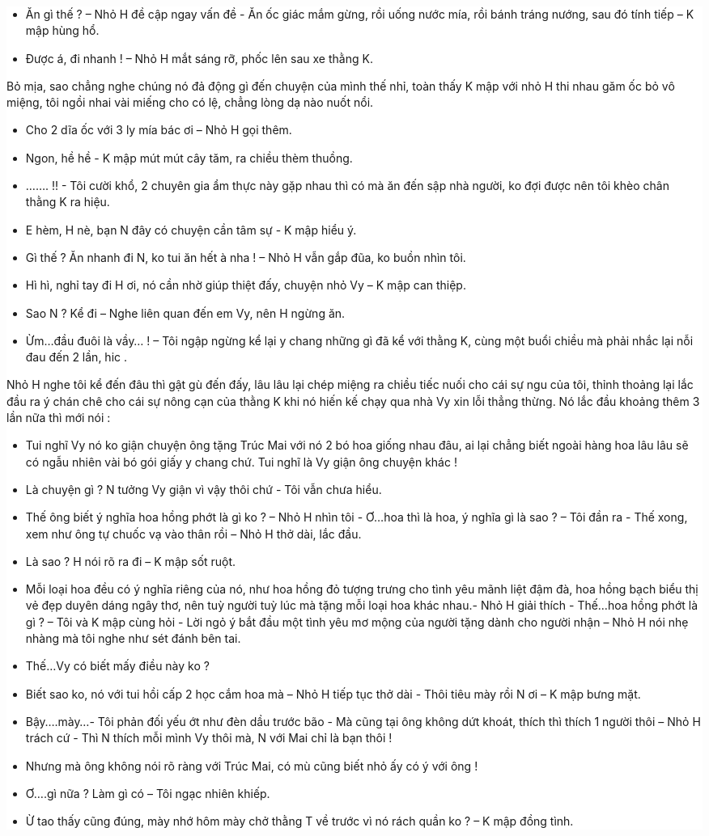 ﻿- Ăn gì thế ? – Nhỏ H đề cập ngay vấn đề - Ăn ốc giác mắm gừng, rồi uống nước mía, rồi bánh tráng nướng, sau đó tính tiếp – K mập hùng hổ.

- Được á, đi nhanh ! – Nhỏ H mắt sáng rỡ, phốc lên sau xe thằng K.

Bỏ mịa, sao chẳng nghe chúng nó đả động gì đến chuyện của mình thế nhỉ, toàn thấy K mập với nhỏ H thi nhau găm ốc bỏ vô miệng, tôi ngồi nhai vài miếng cho có lệ, chẳng lòng dạ nào nuốt nổi.

- Cho 2 dĩa ốc với 3 ly mía bác ơi – Nhỏ H gọi thêm.

- Ngon, hề hề - K mập mút mút cây tăm, ra chiều thèm thuồng.

- ……. !! - Tôi cười khổ, 2 chuyên gia ẩm thực này gặp nhau thì có mà ăn đến sập nhà người, ko đợi được nên tôi khèo chân thằng K ra hiệu.

- E hèm, H nè, bạn N đây có chuyện cần tâm sự - K mập hiểu ý.

- Gì thế ? Ăn nhanh đi N, ko tui ăn hết à nha ! – Nhỏ H vẫn gắp đũa, ko buồn nhìn tôi.

- Hì hì, nghỉ tay đi H ơi, nó cần nhờ giúp thiệt đấy, chuyện nhỏ Vy – K mập can thiệp.

- Sao N ? Kể đi – Nghe liên quan đến em Vy, nên H ngừng ăn.

- Ừm…đầu đuôi là vầy… ! – Tôi ngập ngừng kể lại y chang những gì đã kể với thằng K, cùng một buổi chiều mà phải nhắc lại nỗi đau đến 2 lần, hic .

Nhỏ H nghe tôi kể đến đâu thì gật gù đến đấy, lâu lâu lại chép miệng ra chiều tiếc nuối cho cái sự ngu của tôi, thỉnh thoảng lại lắc đầu ra ý chán chê cho cái sự nông cạn của thằng K khi nó hiến kế chạy qua nhà Vy xin lỗi thẳng thừng. Nó lắc đầu khoảng thêm 3 lần nữa thì mới nói :

- Tui nghĩ Vy nó ko giận chuyện ông tặng Trúc Mai với nó 2 bó hoa giống nhau đâu, ai lại chẳng biết ngoài hàng hoa lâu lâu sẽ có ngẫu nhiên vài bó gói giấy y chang chứ. Tui nghĩ là Vy giận ông chuyện khác !

- Là chuyện gì ? N tưởng Vy giận vì vậy thôi chứ - Tôi vẫn chưa hiểu.

- Thế ông biết ý nghĩa hoa hồng phớt là gì ko ? – Nhỏ H nhìn tôi - Ơ…hoa thì là hoa, ý nghĩa gì là sao ? – Tôi đần ra - Thế xong, xem như ông tự chuốc vạ vào thân rồi – Nhỏ H thở dài, lắc đầu.

- Là sao ? H nói rõ ra đi – K mập sốt ruột.

- Mỗi loại hoa đều có ý nghĩa riêng của nó, như hoa hồng đỏ tượng trưng cho tình yêu mãnh liệt đậm đà, hoa hồng bạch biểu thị vẻ đẹp duyên dáng ngây thơ, nên tuỳ người tuỳ lúc mà tặng mỗi loại hoa khác nhau.- Nhỏ H giải thích - Thế…hoa hồng phớt là gì ? – Tôi và K mập cùng hỏi - Lời ngỏ ý bắt đầu một tình yêu mơ mộng của người tặng dành cho người nhận – Nhỏ H nói nhẹ nhàng mà tôi nghe như sét đánh bên tai.

- Thế…Vy có biết mấy điều này ko ?

- Biết sao ko, nó với tui hồi cấp 2 học cắm hoa mà – Nhỏ H tiếp tục thở dài - Thôi tiêu mày rồi N ơi – K mập bưng mặt.

- Bậy….mày…- Tôi phản đối yếu ớt như đèn dầu trước bão - Mà cũng tại ông không dứt khoát, thích thì thích 1 người thôi – Nhỏ H trách cứ - Thì N thích mỗi mình Vy thôi mà, N với Mai chỉ là bạn thôi !

- Nhưng mà ông không nói rõ ràng với Trúc Mai, có mù cũng biết nhỏ ấy có ý với ông !

- Ơ….gì nữa ? Làm gì có – Tôi ngạc nhiên khiếp.

- Ừ tao thấy cũng đúng, mày nhớ hôm mày chở thằng T về trước vì nó rách quần ko ? – K mập đồng tình.
